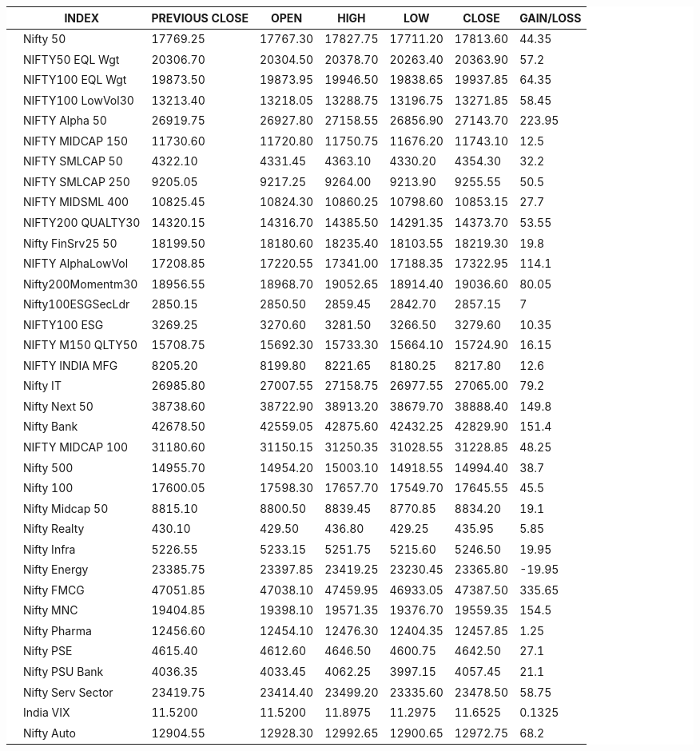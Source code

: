 


|  | INDEX | PREVIOUS CLOSE | OPEN | HIGH | LOW | CLOSE | GAIN/LOSS |
| ----- | ----- | ----- | ----- | ----- | ----- | ----- | ----- |
|  | Nifty 50 | 17769.25 | 17767.30 | 17827.75 | 17711.20 | 17813.60 | 44.35 |
|  | NIFTY50 EQL Wgt | 20306.70 | 20304.50 | 20378.70 | 20263.40 | 20363.90 | 57.2 |
|  | NIFTY100 EQL Wgt | 19873.50 | 19873.95 | 19946.50 | 19838.65 | 19937.85 | 64.35 |
|  | NIFTY100 LowVol30 | 13213.40 | 13218.05 | 13288.75 | 13196.75 | 13271.85 | 58.45 |
|  | NIFTY Alpha 50 | 26919.75 | 26927.80 | 27158.55 | 26856.90 | 27143.70 | 223.95 |
|  | NIFTY MIDCAP 150 | 11730.60 | 11720.80 | 11750.75 | 11676.20 | 11743.10 | 12.5 |
|  | NIFTY SMLCAP 50 | 4322.10 | 4331.45 | 4363.10 | 4330.20 | 4354.30 | 32.2 |
|  | NIFTY SMLCAP 250 | 9205.05 | 9217.25 | 9264.00 | 9213.90 | 9255.55 | 50.5 |
|  | NIFTY MIDSML 400 | 10825.45 | 10824.30 | 10860.25 | 10798.60 | 10853.15 | 27.7 |
|  | NIFTY200 QUALTY30 | 14320.15 | 14316.70 | 14385.50 | 14291.35 | 14373.70 | 53.55 |
|  | Nifty FinSrv25 50 | 18199.50 | 18180.60 | 18235.40 | 18103.55 | 18219.30 | 19.8 |
|  | NIFTY AlphaLowVol | 17208.85 | 17220.55 | 17341.00 | 17188.35 | 17322.95 | 114.1 |
|  | Nifty200Momentm30 | 18956.55 | 18968.70 | 19052.65 | 18914.40 | 19036.60 | 80.05 |
|  | Nifty100ESGSecLdr | 2850.15 | 2850.50 | 2859.45 | 2842.70 | 2857.15 | 7 |
|  | NIFTY100 ESG | 3269.25 | 3270.60 | 3281.50 | 3266.50 | 3279.60 | 10.35 |
|  | NIFTY M150 QLTY50 | 15708.75 | 15692.30 | 15733.30 | 15664.10 | 15724.90 | 16.15 |
|  | NIFTY INDIA MFG | 8205.20 | 8199.80 | 8221.65 | 8180.25 | 8217.80 | 12.6 |
|  | Nifty IT | 26985.80 | 27007.55 | 27158.75 | 26977.55 | 27065.00 | 79.2 |
|  | Nifty Next 50 | 38738.60 | 38722.90 | 38913.20 | 38679.70 | 38888.40 | 149.8 |
|  | Nifty Bank | 42678.50 | 42559.05 | 42875.60 | 42432.25 | 42829.90 | 151.4 |
|  | NIFTY MIDCAP 100 | 31180.60 | 31150.15 | 31250.35 | 31028.55 | 31228.85 | 48.25 |
|  | Nifty 500 | 14955.70 | 14954.20 | 15003.10 | 14918.55 | 14994.40 | 38.7 |
|  | Nifty 100 | 17600.05 | 17598.30 | 17657.70 | 17549.70 | 17645.55 | 45.5 |
|  | Nifty Midcap 50 | 8815.10 | 8800.50 | 8839.45 | 8770.85 | 8834.20 | 19.1 |
|  | Nifty Realty | 430.10 | 429.50 | 436.80 | 429.25 | 435.95 | 5.85 |
|  | Nifty Infra | 5226.55 | 5233.15 | 5251.75 | 5215.60 | 5246.50 | 19.95 |
|  | Nifty Energy | 23385.75 | 23397.85 | 23419.25 | 23230.45 | 23365.80 | -19.95 |
|  | Nifty FMCG | 47051.85 | 47038.10 | 47459.95 | 46933.05 | 47387.50 | 335.65 |
|  | Nifty MNC | 19404.85 | 19398.10 | 19571.35 | 19376.70 | 19559.35 | 154.5 |
|  | Nifty Pharma | 12456.60 | 12454.10 | 12476.30 | 12404.35 | 12457.85 | 1.25 |
|  | Nifty PSE | 4615.40 | 4612.60 | 4646.50 | 4600.75 | 4642.50 | 27.1 |
|  | Nifty PSU Bank | 4036.35 | 4033.45 | 4062.25 | 3997.15 | 4057.45 | 21.1 |
|  | Nifty Serv Sector | 23419.75 | 23414.40 | 23499.20 | 23335.60 | 23478.50 | 58.75 |
|  | India VIX | 11.5200 | 11.5200 | 11.8975 | 11.2975 | 11.6525 | 0.1325 |
|  | Nifty Auto | 12904.55 | 12928.30 | 12992.65 | 12900.65 | 12972.75 | 68.2 |